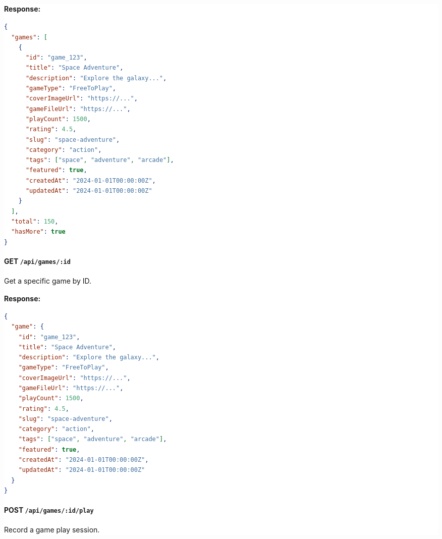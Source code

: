 
**Response:**
```json
{
  "games": [
    {
      "id": "game_123",
      "title": "Space Adventure",
      "description": "Explore the galaxy...",
      "gameType": "FreeToPlay",
      "coverImageUrl": "https://...",
      "gameFileUrl": "https://...",
      "playCount": 1500,
      "rating": 4.5,
      "slug": "space-adventure",
      "category": "action",
      "tags": ["space", "adventure", "arcade"],
      "featured": true,
      "createdAt": "2024-01-01T00:00:00Z",
      "updatedAt": "2024-01-01T00:00:00Z"
    }
  ],
  "total": 150,
  "hasMore": true
}
```

#### GET `/api/games/:id`
Get a specific game by ID.

**Response:**
```json
{
  "game": {
    "id": "game_123",
    "title": "Space Adventure",
    "description": "Explore the galaxy...",
    "gameType": "FreeToPlay",
    "coverImageUrl": "https://...",
    "gameFileUrl": "https://...",
    "playCount": 1500,
    "rating": 4.5,
    "slug": "space-adventure",
    "category": "action",
    "tags": ["space", "adventure", "arcade"],
    "featured": true,
    "createdAt": "2024-01-01T00:00:00Z",
    "updatedAt": "2024-01-01T00:00:00Z"
  }
}
```

#### POST `/api/games/:id/play`
Record a game play session.
